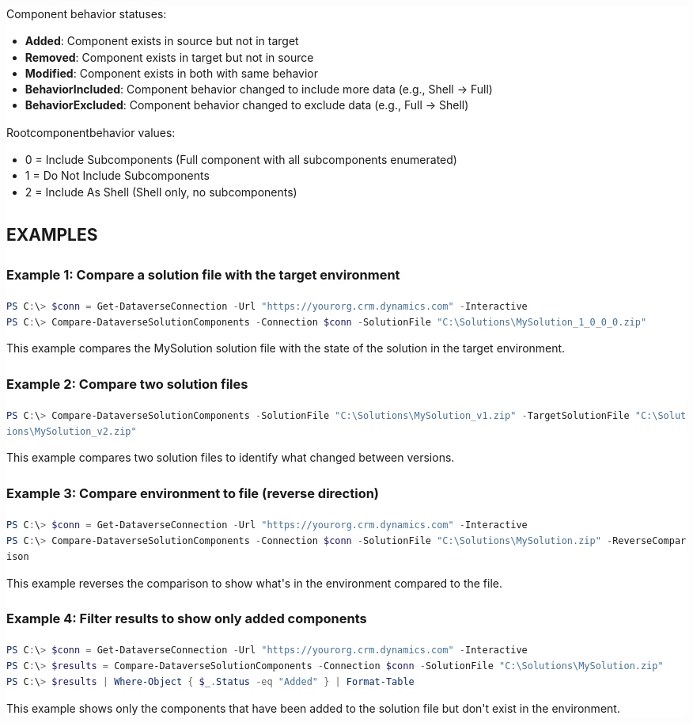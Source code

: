 Component behavior statuses:
- **Added**: Component exists in source but not in target
- **Removed**: Component exists in target but not in source
- **Modified**: Component exists in both with same behavior
- **BehaviorIncluded**: Component behavior changed to include more data (e.g., Shell → Full)
- **BehaviorExcluded**: Component behavior changed to exclude data (e.g., Full → Shell)

Rootcomponentbehavior values:
- 0 = Include Subcomponents (Full component with all subcomponents enumerated)
- 1 = Do Not Include Subcomponents
- 2 = Include As Shell (Shell only, no subcomponents)

## EXAMPLES

### Example 1: Compare a solution file with the target environment
```powershell
PS C:\> $conn = Get-DataverseConnection -Url "https://yourorg.crm.dynamics.com" -Interactive
PS C:\> Compare-DataverseSolutionComponents -Connection $conn -SolutionFile "C:\Solutions\MySolution_1_0_0_0.zip"
```

This example compares the MySolution solution file with the state of the solution in the target environment.

### Example 2: Compare two solution files
```powershell
PS C:\> Compare-DataverseSolutionComponents -SolutionFile "C:\Solutions\MySolution_v1.zip" -TargetSolutionFile "C:\Solutions\MySolution_v2.zip"
```

This example compares two solution files to identify what changed between versions.

### Example 3: Compare environment to file (reverse direction)
```powershell
PS C:\> $conn = Get-DataverseConnection -Url "https://yourorg.crm.dynamics.com" -Interactive
PS C:\> Compare-DataverseSolutionComponents -Connection $conn -SolutionFile "C:\Solutions\MySolution.zip" -ReverseComparison
```

This example reverses the comparison to show what's in the environment compared to the file.

### Example 4: Filter results to show only added components
```powershell
PS C:\> $conn = Get-DataverseConnection -Url "https://yourorg.crm.dynamics.com" -Interactive
PS C:\> $results = Compare-DataverseSolutionComponents -Connection $conn -SolutionFile "C:\Solutions\MySolution.zip"
PS C:\> $results | Where-Object { $_.Status -eq "Added" } | Format-Table
```

This example shows only the components that have been added to the solution file but don't exist in the environment.
